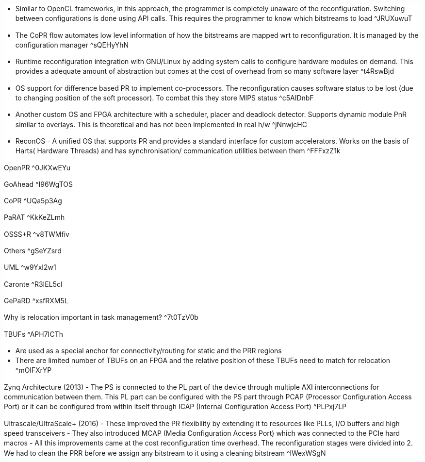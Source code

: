 - Similar to OpenCL frameworks, in this approach, the programmer is completely unaware of the
reconfiguration. Switching between configurations is done using API calls. This requires the
programmer to know which bitstreams to load  ^JRUXuwuT

- The CoPR flow automates low level information of how the bitstreams are mapped wrt to
reconfiguration. It is managed by the configuration manager ^sQEHyYhN

- Runtime reconfiguration integration with GNU/Linux by adding system calls to configure hardware
modules on demand. This provides a adequate amount of abstraction but comes at the cost of overhead
from so many software layer ^t4RswBjd

- OS support for difference based PR to implement co-processors. The reconfiguration causes
software status to be lost (due to changing position of the soft processor). To combat this
they store MIPS status ^c5AIDnbF

- Another custom OS and FPGA architecture with a scheduler, placer and deadlock detector.
Supports dynamic module PnR similar to overlays. This is theoretical and has not been implemented in real h/w ^jNnwjcHC

- ReconOS - A unified OS that supports PR and provides a standard interface for custom accelerators. Works
on the basis of Harts( Hardware Threads) and has synchronisation/ communication utilities between them ^FFFxzZ1k

OpenPR ^0JKXwEYu

GoAhead ^I96WgTOS

CoPR ^UQa5p3Ag

PaRAT ^KkKeZLmh

OSSS+R ^v8TWMfiv

Others ^gSeYZsrd

UML ^w9YxI2w1

Caronte ^R3IEL5cI

GePaRD ^xsfRXM5L

Why is relocation important in task management? ^7t0TzV0b

TBUFs ^APH7ICTh

- Are used as a special anchor for connectivity/routing for static and
the PRR regions
- There are limited number of TBUFs on an FPGA and the relative position
of these TBUFs need to match for relocation ^mOlFXrYP

Zynq Architecture (2013)
    - The PS is connected to the PL part of the device through multiple AXI interconnections for
    communication between them. This PL part can be configured with the PS  part through PCAP
    (Processor Configuration Access Port) or it can be configured from within itself through ICAP
    (Internal Configuration Access Port) ^PLPxj7LP

Ultrascale/UltraScale+ (2016)
    - These improved the PR flexibility by extending it to resources like PLLs, I/O buffers and high
    speed transceivers
    - They also introduced MCAP (Media Configuration Access Port) which was connected to the PCIe
    hard macros
    - All this improvements came at the cost reconfiguration time overhead. The reconfiguration stages
    were divided into 2. We had to clean the PRR before we assign any bitstream to it using a cleaning
    bitstream ^lWexWSgN
